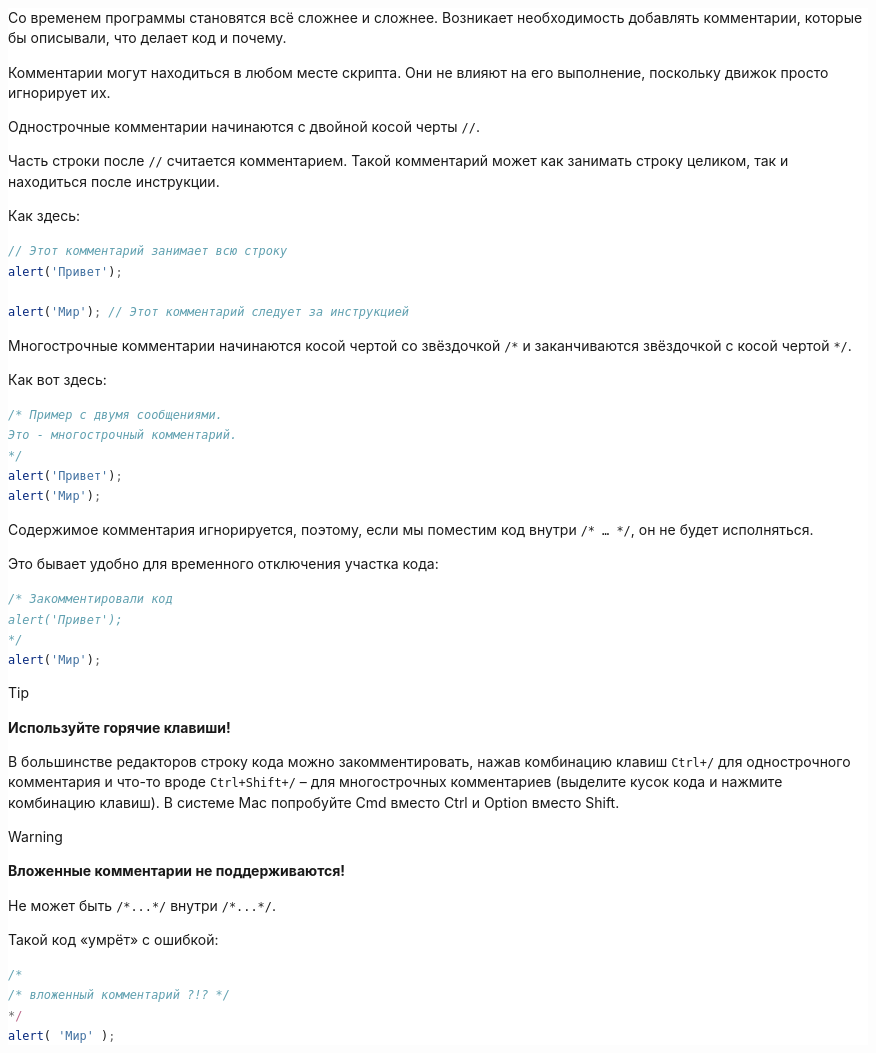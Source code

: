 Со временем программы становятся всё сложнее и сложнее. Возникает необходимость добавлять комментарии, которые бы описывали, что делает код и почему.

Комментарии могут находиться в любом месте скрипта. Они не влияют на его выполнение, поскольку движок просто игнорирует их.

Однострочные комментарии начинаются с двойной косой черты `//`.

Часть строки после `//` считается комментарием. Такой комментарий может как занимать строку целиком, так и находиться после инструкции.

Как здесь:

```js
// Этот комментарий занимает всю строку
alert('Привет');

alert('Мир'); // Этот комментарий следует за инструкцией
```

Многострочные комментарии начинаются косой чертой со звёздочкой `/*` и заканчиваются звёздочкой с косой чертой `*/`.

Как вот здесь:

```js
/* Пример с двумя сообщениями.
Это - многострочный комментарий.
*/
alert('Привет');
alert('Мир');
```

Содержимое комментария игнорируется, поэтому, если мы поместим код внутри `/* … */`, он не будет исполняться.

Это бывает удобно для временного отключения участка кода:

```js
/* Закомментировали код
alert('Привет');
*/
alert('Мир');
```

> [!TIP]
>
> **Используйте горячие клавиши!**
>
> В большинстве редакторов строку кода можно закомментировать, нажав комбинацию клавиш `Ctrl+/` для однострочного комментария и что-то вроде `Ctrl+Shift+/` – для многострочных комментариев (выделите кусок кода и нажмите комбинацию клавиш). В системе Mac попробуйте Cmd вместо Ctrl и Option вместо Shift.

> [!WARNING]
>
> **Вложенные комментарии не поддерживаются!**
>
> Не может быть `/*...*/` внутри `/*...*/`.
>
> Такой код «умрёт» с ошибкой:
>
> ```js
> /*
> /* вложенный комментарий ?!? */
> */
> alert( 'Мир' );
> ```
